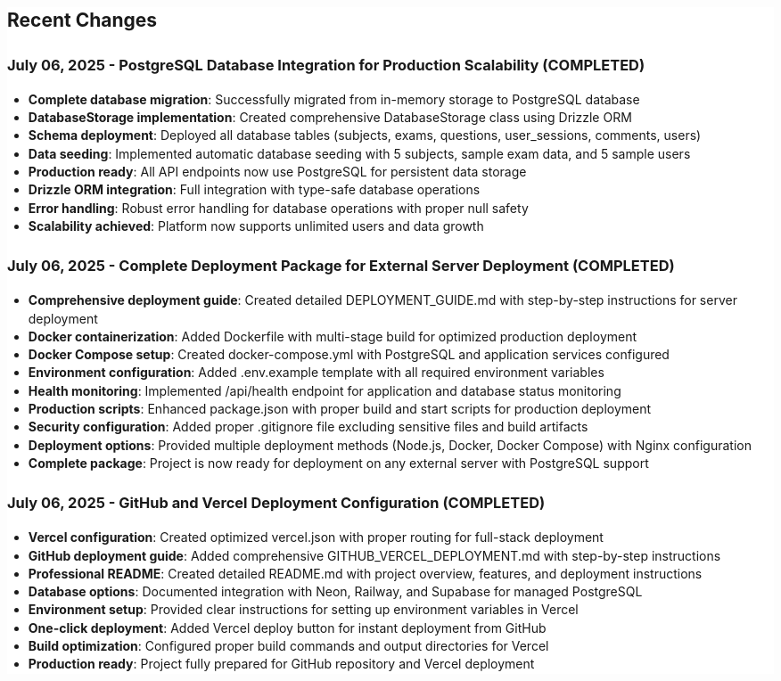 ## Recent Changes

### July 06, 2025 - PostgreSQL Database Integration for Production Scalability (COMPLETED)
- **Complete database migration**: Successfully migrated from in-memory storage to PostgreSQL database
- **DatabaseStorage implementation**: Created comprehensive DatabaseStorage class using Drizzle ORM
- **Schema deployment**: Deployed all database tables (subjects, exams, questions, user_sessions, comments, users)
- **Data seeding**: Implemented automatic database seeding with 5 subjects, sample exam data, and 5 sample users
- **Production ready**: All API endpoints now use PostgreSQL for persistent data storage
- **Drizzle ORM integration**: Full integration with type-safe database operations
- **Error handling**: Robust error handling for database operations with proper null safety
- **Scalability achieved**: Platform now supports unlimited users and data growth

### July 06, 2025 - Complete Deployment Package for External Server Deployment (COMPLETED)
- **Comprehensive deployment guide**: Created detailed DEPLOYMENT_GUIDE.md with step-by-step instructions for server deployment
- **Docker containerization**: Added Dockerfile with multi-stage build for optimized production deployment
- **Docker Compose setup**: Created docker-compose.yml with PostgreSQL and application services configured
- **Environment configuration**: Added .env.example template with all required environment variables
- **Health monitoring**: Implemented /api/health endpoint for application and database status monitoring
- **Production scripts**: Enhanced package.json with proper build and start scripts for production deployment
- **Security configuration**: Added proper .gitignore file excluding sensitive files and build artifacts
- **Deployment options**: Provided multiple deployment methods (Node.js, Docker, Docker Compose) with Nginx configuration
- **Complete package**: Project is now ready for deployment on any external server with PostgreSQL support

### July 06, 2025 - GitHub and Vercel Deployment Configuration (COMPLETED)
- **Vercel configuration**: Created optimized vercel.json with proper routing for full-stack deployment
- **GitHub deployment guide**: Added comprehensive GITHUB_VERCEL_DEPLOYMENT.md with step-by-step instructions
- **Professional README**: Created detailed README.md with project overview, features, and deployment instructions
- **Database options**: Documented integration with Neon, Railway, and Supabase for managed PostgreSQL
- **Environment setup**: Provided clear instructions for setting up environment variables in Vercel
- **One-click deployment**: Added Vercel deploy button for instant deployment from GitHub
- **Build optimization**: Configured proper build commands and output directories for Vercel
- **Production ready**: Project fully prepared for GitHub repository and Vercel deployment
